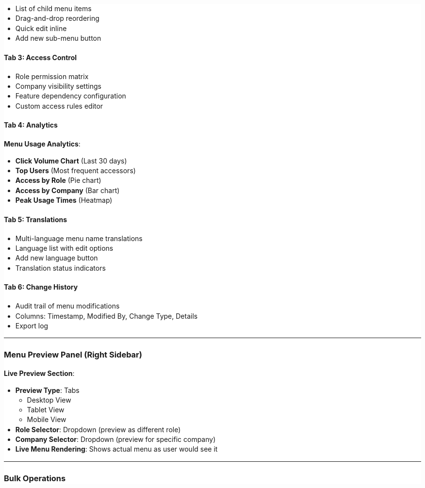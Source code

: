 - List of child menu items
- Drag-and-drop reordering
- Quick edit inline
- Add new sub-menu button


#### **Tab 3: Access Control**

- Role permission matrix
- Company visibility settings
- Feature dependency configuration
- Custom access rules editor


#### **Tab 4: Analytics**

**Menu Usage Analytics**:

- **Click Volume Chart** (Last 30 days)
- **Top Users** (Most frequent accessors)
- **Access by Role** (Pie chart)
- **Access by Company** (Bar chart)
- **Peak Usage Times** (Heatmap)


#### **Tab 5: Translations**

- Multi-language menu name translations
- Language list with edit options
- Add new language button
- Translation status indicators


#### **Tab 6: Change History**

- Audit trail of menu modifications
- Columns: Timestamp, Modified By, Change Type, Details
- Export log

***

### **Menu Preview Panel** (Right Sidebar)

**Live Preview Section**:

- **Preview Type**: Tabs
    - Desktop View
    - Tablet View
    - Mobile View
- **Role Selector**: Dropdown (preview as different role)
- **Company Selector**: Dropdown (preview for specific company)
- **Live Menu Rendering**: Shows actual menu as user would see it

***

### **Bulk Operations**
